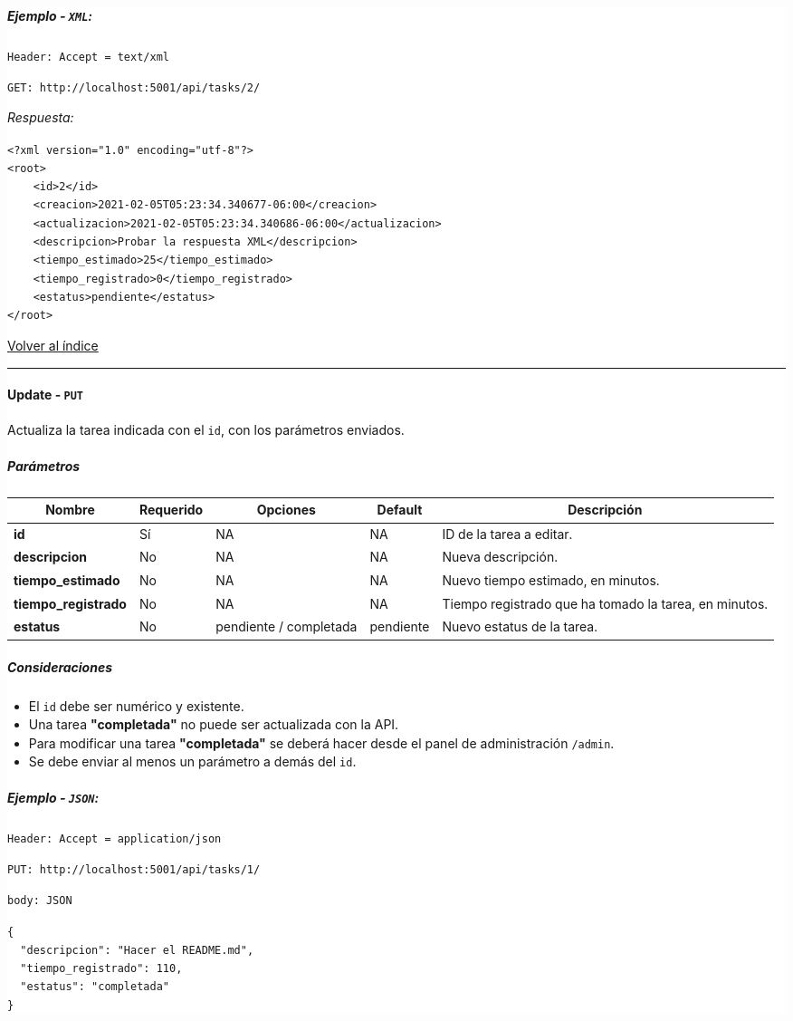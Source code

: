 ##### Ejemplo - `XML`:
`Header: Accept = text/xml`

`GET: http://localhost:5001/api/tasks/2/`

*Respuesta:*
```
<?xml version="1.0" encoding="utf-8"?>
<root>
    <id>2</id>
    <creacion>2021-02-05T05:23:34.340677-06:00</creacion>
    <actualizacion>2021-02-05T05:23:34.340686-06:00</actualizacion>
    <descripcion>Probar la respuesta XML</descripcion>
    <tiempo_estimado>25</tiempo_estimado>
    <tiempo_registrado>0</tiempo_registrado>
    <estatus>pendiente</estatus>
</root>
```

[Volver al índice](#id0)
***

<div id='id33' />

#### Update - `PUT`
Actualiza la tarea indicada con el `id`, con los parámetros enviados.

##### Parámetros

| Nombre | Requerido | Opciones | Default | Descripción |
| ----------- | -----------| ----------- | ----------- | ------------------- |
| **id** | Sí | NA | NA | ID de la tarea a editar. |
| **descripcion** | No | NA | NA | Nueva descripción. |
| **tiempo_estimado** | No | NA | NA | Nuevo tiempo estimado, en minutos. |
| **tiempo_registrado** | No | NA | NA | Tiempo registrado que ha tomado la tarea, en minutos. |
| **estatus** | No | pendiente / completada | pendiente | Nuevo estatus de la tarea. |

##### Consideraciones
- El `id` debe ser numérico y existente.
- Una tarea __"completada"__ no puede ser actualizada con la API.
- Para modificar una tarea __"completada"__ se deberá hacer desde el panel de administración `/admin`.
- Se debe enviar al menos un parámetro a demás del `id`.

##### Ejemplo - `JSON`:
`Header: Accept = application/json`

`PUT: http://localhost:5001/api/tasks/1/`

`body: JSON`
```
{
  "descripcion": "Hacer el README.md",
  "tiempo_registrado": 110,
  "estatus": "completada"
}
```
